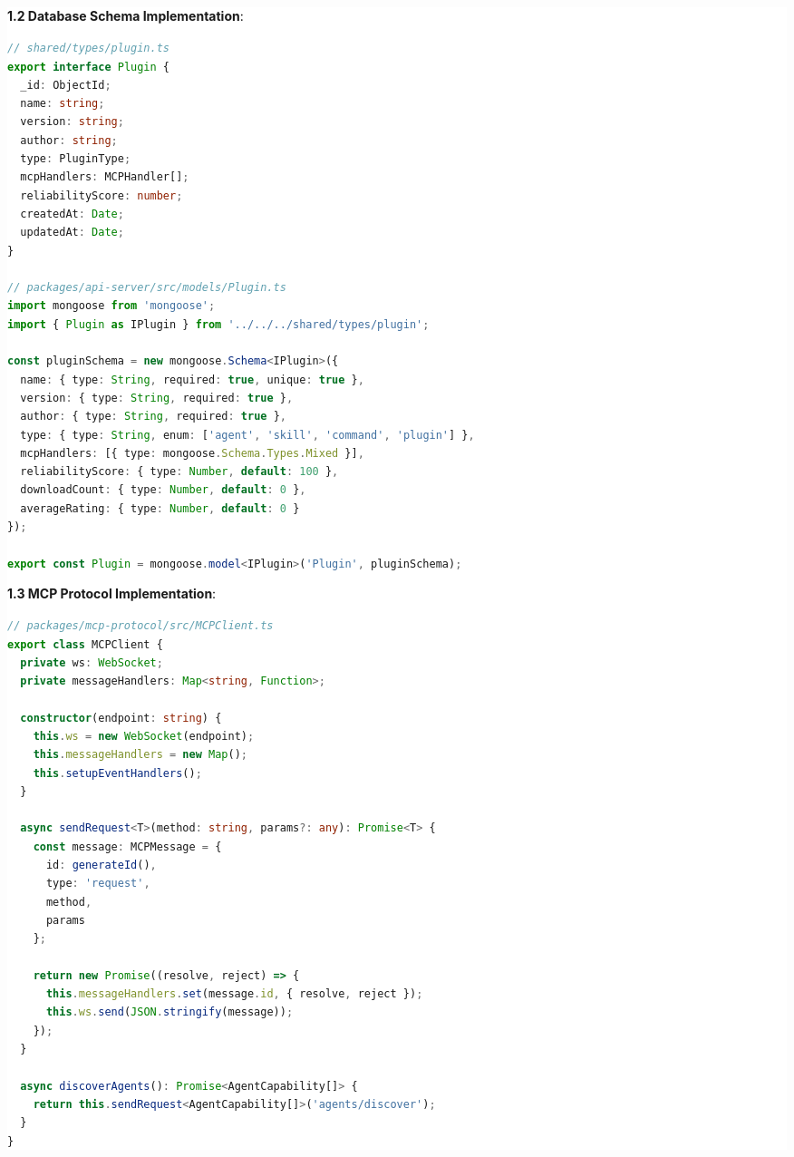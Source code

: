 **1.2 Database Schema Implementation**:
```typescript
// shared/types/plugin.ts
export interface Plugin {
  _id: ObjectId;
  name: string;
  version: string;
  author: string;
  type: PluginType;
  mcpHandlers: MCPHandler[];
  reliabilityScore: number;
  createdAt: Date;
  updatedAt: Date;
}

// packages/api-server/src/models/Plugin.ts
import mongoose from 'mongoose';
import { Plugin as IPlugin } from '../../../shared/types/plugin';

const pluginSchema = new mongoose.Schema<IPlugin>({
  name: { type: String, required: true, unique: true },
  version: { type: String, required: true },
  author: { type: String, required: true },
  type: { type: String, enum: ['agent', 'skill', 'command', 'plugin'] },
  mcpHandlers: [{ type: mongoose.Schema.Types.Mixed }],
  reliabilityScore: { type: Number, default: 100 },
  downloadCount: { type: Number, default: 0 },
  averageRating: { type: Number, default: 0 }
});

export const Plugin = mongoose.model<IPlugin>('Plugin', pluginSchema);
```

**1.3 MCP Protocol Implementation**:
```typescript
// packages/mcp-protocol/src/MCPClient.ts
export class MCPClient {
  private ws: WebSocket;
  private messageHandlers: Map<string, Function>;

  constructor(endpoint: string) {
    this.ws = new WebSocket(endpoint);
    this.messageHandlers = new Map();
    this.setupEventHandlers();
  }

  async sendRequest<T>(method: string, params?: any): Promise<T> {
    const message: MCPMessage = {
      id: generateId(),
      type: 'request',
      method,
      params
    };

    return new Promise((resolve, reject) => {
      this.messageHandlers.set(message.id, { resolve, reject });
      this.ws.send(JSON.stringify(message));
    });
  }

  async discoverAgents(): Promise<AgentCapability[]> {
    return this.sendRequest<AgentCapability[]>('agents/discover');
  }
}
```